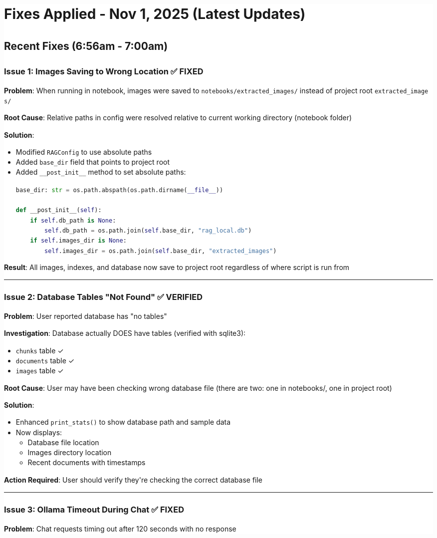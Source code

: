 # Fixes Applied - Nov 1, 2025 (Latest Updates)

## Recent Fixes (6:56am - 7:00am)

### Issue 1: Images Saving to Wrong Location ✅ FIXED
**Problem**: When running in notebook, images were saved to `notebooks/extracted_images/` instead of project root `extracted_images/`

**Root Cause**: Relative paths in config were resolved relative to current working directory (notebook folder)

**Solution**:
- Modified `RAGConfig` to use absolute paths
- Added `base_dir` field that points to project root
- Added `__post_init__` method to set absolute paths:
  ```python
  base_dir: str = os.path.abspath(os.path.dirname(__file__))
  
  def __post_init__(self):
      if self.db_path is None:
          self.db_path = os.path.join(self.base_dir, "rag_local.db")
      if self.images_dir is None:
          self.images_dir = os.path.join(self.base_dir, "extracted_images")
  ```

**Result**: All images, indexes, and database now save to project root regardless of where script is run from

---

### Issue 2: Database Tables "Not Found" ✅ VERIFIED
**Problem**: User reported database has "no tables"

**Investigation**: Database actually DOES have tables (verified with sqlite3):
- `chunks` table ✓
- `documents` table ✓  
- `images` table ✓

**Root Cause**: User may have been checking wrong database file (there are two: one in notebooks/, one in project root)

**Solution**:
- Enhanced `print_stats()` to show database path and sample data
- Now displays:
  - Database file location
  - Images directory location
  - Recent documents with timestamps
  
**Action Required**: User should verify they're checking the correct database file

---

### Issue 3: Ollama Timeout During Chat ✅ FIXED
**Problem**: Chat requests timing out after 120 seconds with no response
